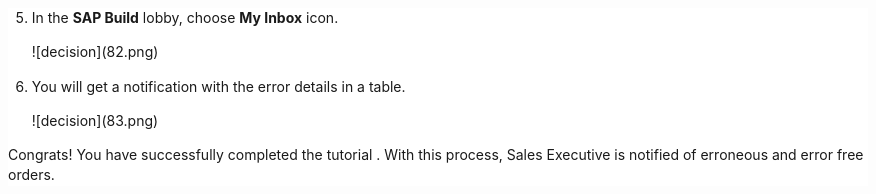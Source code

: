 5. In the **SAP Build** lobby, choose **My Inbox** icon.

    <!-- border -->![decision](82.png)

6. You will get a notification with the error details in a table.

    <!-- border -->![decision](83.png)

Congrats! You have successfully completed the tutorial . With this process, Sales Executive is notified of erroneous and error free orders.





